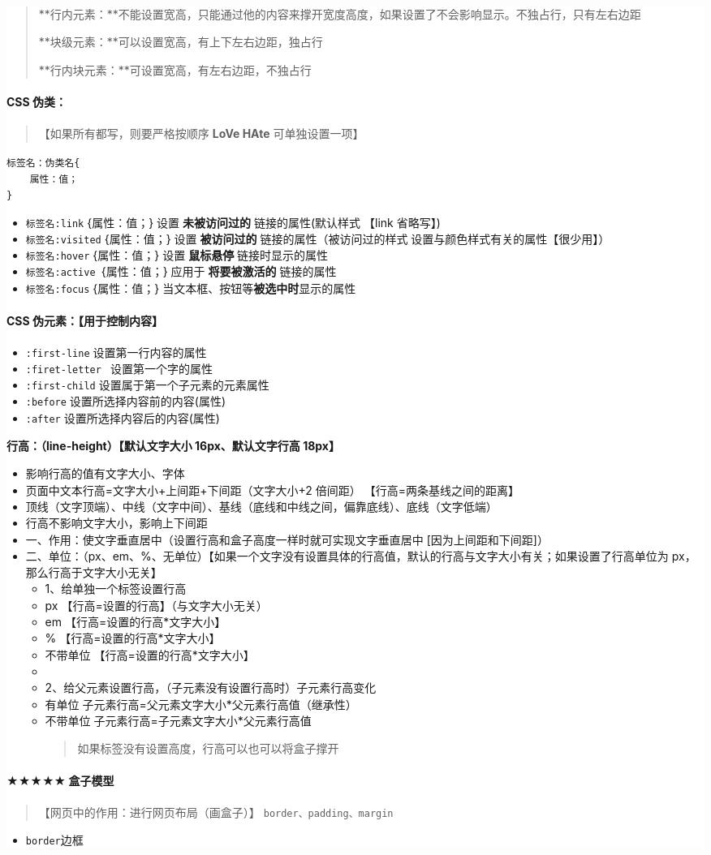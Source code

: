 > **行内元素：**不能设置宽高，只能通过他的内容来撑开宽度高度，如果设置了不会影响显示。不独占行，只有左右边距
>
> **块级元素：**可以设置宽高，有上下左右边距，独占行
>
> **行内块元素：**可设置宽高，有左右边距，不独占行

#### CSS 伪类：

> 【如果所有都写，则要严格按顺序 **LoVe HAte** 可单独设置一项】

```
标签名：伪类名{
    属性：值；
}
```

- `标签名:link` {属性：值；} 设置 **未被访问过的** 链接的属性(默认样式 【link 省略写】)
- `标签名:visited` {属性：值；} 设置 **被访问过的** 链接的属性（被访问过的样式 设置与颜色样式有关的属性【很少用】）
- `标签名:hover` {属性：值；} 设置 **鼠标悬停** 链接时显示的属性
- `标签名:active `{属性：值；} 应用于 **将要被激活的** 链接的属性
- `标签名:focus` {属性：值；} 当文本框、按钮等**被选中时**显示的属性

#### CSS 伪元素：【用于控制内容】

- `:first-line` 设置第一行内容的属性
- `:firet-letter ` 设置第一个字的属性
- `:first-child` 设置属于第一个子元素的元素属性
- `:before` 设置所选择内容前的内容(属性)
- `:after` 设置所选择内容后的内容(属性)

**行高：（line-height）【默认文字大小 16px、默认文字行高 18px】**

- 影响行高的值有文字大小、字体
- 页面中文本行高=文字大小+上间距+下间距（文字大小+2 倍间距） 【行高=两条基线之间的距离】
- 顶线（文字顶端）、中线（文字中间）、基线（底线和中线之间，偏靠底线）、底线（文字低端）
- 行高不影响文字大小，影响上下间距
- 一、作用：使文字垂直居中（设置行高和盒子高度一样时就可实现文字垂直居中 [因为上间距和下间距]）
- 二、单位：（px、em、%、无单位）【如果一个文字没有设置具体的行高值，默认的行高与文字大小有关；如果设置了行高单位为 px，那么行高于文字大小无关】
  - 1、给单独一个标签设置行高
  - px 【行高=设置的行高】（与文字大小无关）
  - em 【行高=设置的行高\*文字大小】
  - % 【行高=设置的行高\*文字大小】
  - 不带单位 【行高=设置的行高\*文字大小】
  -
  - 2、给父元素设置行高，（子元素没有设置行高时）子元素行高变化
  - 有单位 子元素行高=父元素文字大小\*父元素行高值（继承性）
  - 不带单位 子元素行高=子元素文字大小\*父元素行高值
    > 如果标签没有设置高度，行高可以也可以将盒子撑开

#### ★★★★★ 盒子模型

> 【网页中的作用：进行网页布局（画盒子）】
> `border、padding、margin`

- `border`边框

